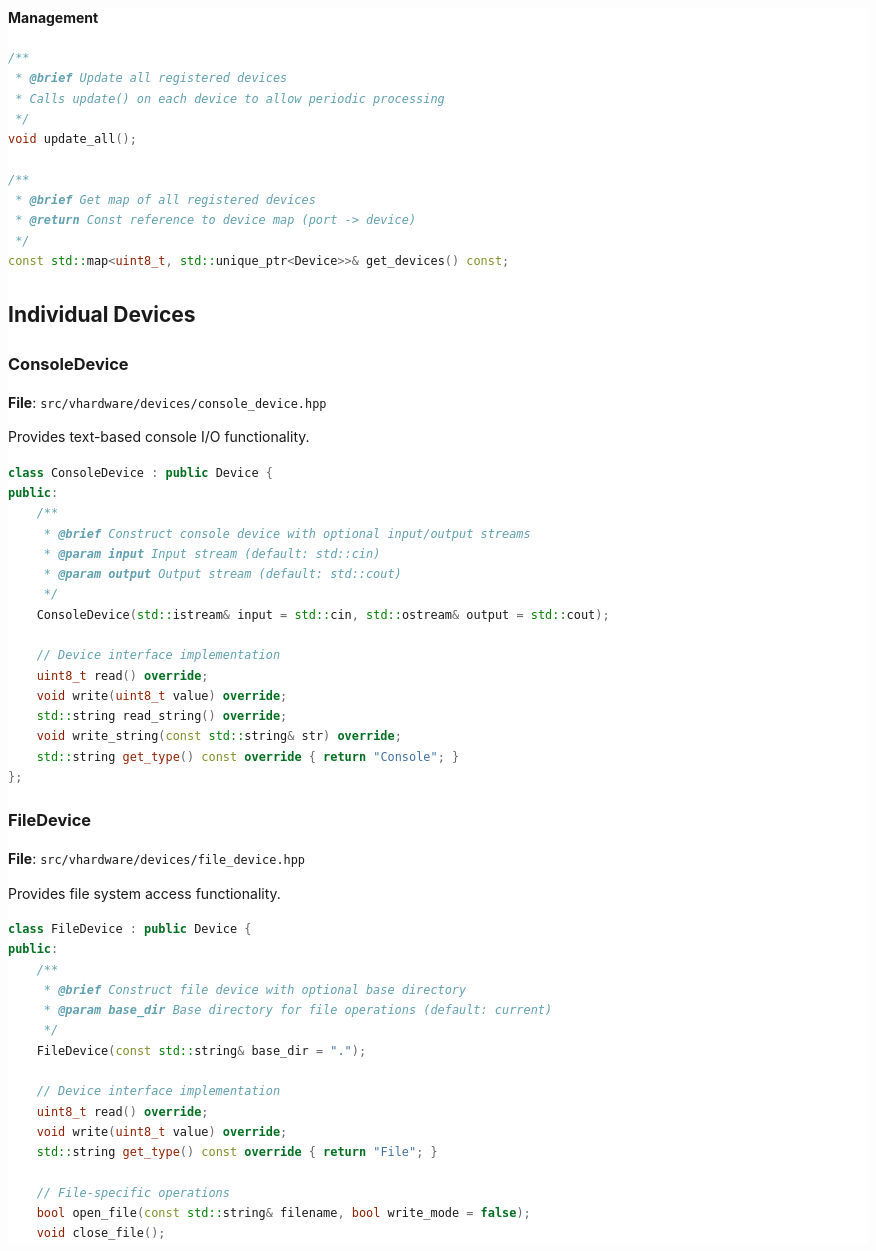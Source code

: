 #### Management

```cpp
/**
 * @brief Update all registered devices
 * Calls update() on each device to allow periodic processing
 */
void update_all();

/**
 * @brief Get map of all registered devices
 * @return Const reference to device map (port -> device)
 */
const std::map<uint8_t, std::unique_ptr<Device>>& get_devices() const;
```

## Individual Devices

### ConsoleDevice

**File**: `src/vhardware/devices/console_device.hpp`

Provides text-based console I/O functionality.

```cpp
class ConsoleDevice : public Device {
public:
    /**
     * @brief Construct console device with optional input/output streams
     * @param input Input stream (default: std::cin)
     * @param output Output stream (default: std::cout)
     */
    ConsoleDevice(std::istream& input = std::cin, std::ostream& output = std::cout);
    
    // Device interface implementation
    uint8_t read() override;
    void write(uint8_t value) override;
    std::string read_string() override;
    void write_string(const std::string& str) override;
    std::string get_type() const override { return "Console"; }
};
```

### FileDevice

**File**: `src/vhardware/devices/file_device.hpp`

Provides file system access functionality.

```cpp
class FileDevice : public Device {
public:
    /**
     * @brief Construct file device with optional base directory
     * @param base_dir Base directory for file operations (default: current)
     */
    FileDevice(const std::string& base_dir = ".");
    
    // Device interface implementation
    uint8_t read() override;
    void write(uint8_t value) override;
    std::string get_type() const override { return "File"; }
    
    // File-specific operations
    bool open_file(const std::string& filename, bool write_mode = false);
    void close_file();
```